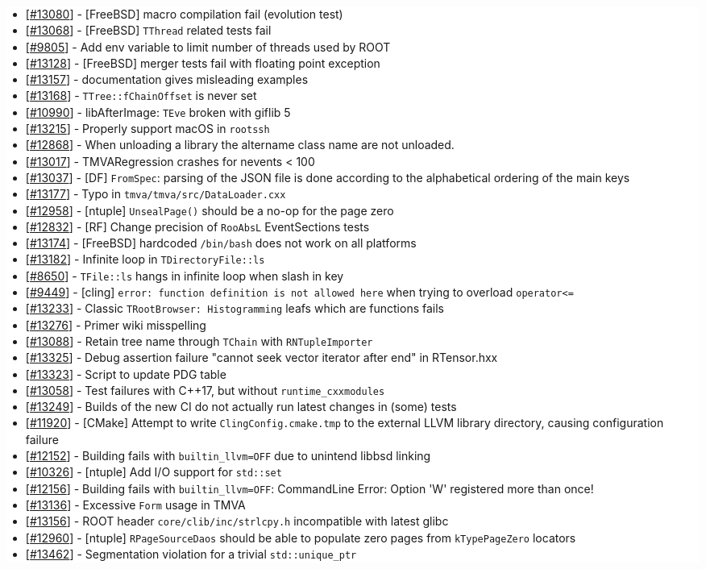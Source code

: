 * [[#13080](https://github.com/root-project/root/issues/13080)] - [FreeBSD] macro compilation fail (evolution test)
* [[#13068](https://github.com/root-project/root/issues/13068)] - [FreeBSD] `TThread` related tests fail
* [[#9805](https://github.com/root-project/root/issues/9805)] - Add env variable to limit number of threads used by ROOT
* [[#13128](https://github.com/root-project/root/issues/13128)] - [FreeBSD] merger tests fail with floating point exception
* [[#13157](https://github.com/root-project/root/issues/13157)] - documentation gives misleading examples
* [[#13168](https://github.com/root-project/root/issues/13168)] - `TTree::fChainOffset` is never set
* [[#10990](https://github.com/root-project/root/issues/10990)] - libAfterImage: `TEve` broken with giflib 5
* [[#13215](https://github.com/root-project/root/issues/13215)] - Properly support macOS in `rootssh`
* [[#12868](https://github.com/root-project/root/issues/12868)] - When unloading a library the altername class name are not unloaded.
* [[#13017](https://github.com/root-project/root/issues/13017)] - TMVARegression crashes for nevents < 100
* [[#13037](https://github.com/root-project/root/issues/13037)] - [DF] `FromSpec`: parsing of the JSON file is done according to the alphabetical ordering of the main keys
* [[#13177](https://github.com/root-project/root/issues/13177)] - Typo in `tmva/tmva/src/DataLoader.cxx`
* [[#12958](https://github.com/root-project/root/issues/12958)] - [ntuple] `UnsealPage()` should be a no-op for the page zero
* [[#12832](https://github.com/root-project/root/issues/12832)] - [RF] Change precision of `RooAbsL` EventSections tests
* [[#13174](https://github.com/root-project/root/issues/13174)] - [FreeBSD] hardcoded `/bin/bash` does not work on all platforms
* [[#13182](https://github.com/root-project/root/issues/13182)] - Infinite loop in `TDirectoryFile::ls`
* [[#8650](https://github.com/root-project/root/issues/8650)] - `TFile::ls` hangs in infinite loop when slash in key
* [[#9449](https://github.com/root-project/root/issues/9449)] - [cling] `error: function definition is not allowed here` when trying to overload `operator<=`
* [[#13233](https://github.com/root-project/root/issues/13233)] - Classic `TRootBrowser: Histogramming` leafs which are functions fails
* [[#13276](https://github.com/root-project/root/issues/13276)] - Primer wiki misspelling
* [[#13088](https://github.com/root-project/root/issues/13088)] - Retain tree name through `TChain` with `RNTupleImporter`
* [[#13325](https://github.com/root-project/root/issues/13325)] - Debug assertion failure "cannot seek vector iterator after end" in RTensor.hxx
* [[#13323](https://github.com/root-project/root/issues/13323)] - Script to update PDG table
* [[#13058](https://github.com/root-project/root/issues/13058)] - Test failures with C++17, but without `runtime_cxxmodules`
* [[#13249](https://github.com/root-project/root/issues/13249)] - Builds of the new CI do not actually run latest changes in (some) tests
* [[#11920](https://github.com/root-project/root/issues/11920)] - [CMake] Attempt to write `ClingConfig.cmake.tmp` to the external LLVM library directory, causing configuration failure
* [[#12152](https://github.com/root-project/root/issues/12152)] - Building fails with `builtin_llvm=OFF` due to unintend libbsd linking
* [[#10326](https://github.com/root-project/root/issues/10326)] - [ntuple] Add I/O support for `std::set`
* [[#12156](https://github.com/root-project/root/issues/12156)] - Building fails with `builtin_llvm=OFF`:  CommandLine Error: Option 'W' registered more than once!
* [[#13136](https://github.com/root-project/root/issues/13136)] - Excessive `Form` usage in TMVA
* [[#13156](https://github.com/root-project/root/issues/13156)] - ROOT header `core/clib/inc/strlcpy.h` incompatible with latest glibc
* [[#12960](https://github.com/root-project/root/issues/12960)] - [ntuple] `RPageSourceDaos` should be able to populate zero pages from `kTypePageZero` locators
* [[#13462](https://github.com/root-project/root/issues/13462)] - Segmentation violation for a trivial `std::unique_ptr`